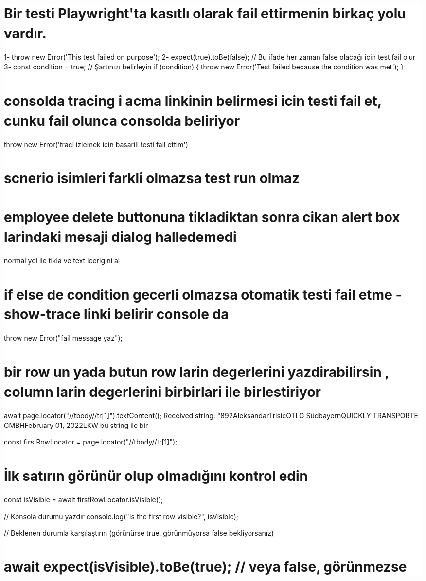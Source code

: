 # Bir testi Playwright'ta kasıtlı olarak fail ettirmenin birkaç yolu vardır.
1-   throw new Error('This test failed on purpose');
2-   expect(true).toBe(false);  // Bu ifade her zaman false olacağı için test fail olur
3-    const condition = true;  // Şartınızı belirleyin
      if (condition) {
                     throw new Error('Test failed because the condition was met');
                     }


# consolda tracing i acma linkinin belirmesi icin testi fail et, cunku fail olunca consolda beliriyor 
   throw new Error('traci izlemek icin basarili testi fail ettim') 

# scnerio isimleri farkli olmazsa test run olmaz

# employee delete buttonuna tikladiktan sonra cikan alert box larindaki mesaji dialog halledemedi 
normal yol ile tikla ve text icerigini al

# if else de  condition gecerli olmazsa otomatik testi fail etme  - show-trace linki belirir console da
throw new Error("fail message yaz");

# bir row un yada butun row larin degerlerini yazdirabilirsin , column larin degerlerini birbirlari ile birlestiriyor

 await page.locator("//tbody//tr[1]").textContent();
 Received string:    "892AleksandarTrisicOTLG SüdbayernQUICKLY TRANSPORTE GMBHFebruary 01, 2022LKW 
bu string ile bir 


const firstRowLocator = page.locator("//tbody//tr[1]");
  
# İlk satırın görünür olup olmadığını kontrol edin
  const isVisible = await firstRowLocator.isVisible();

  // Konsola durumu yazdır
  console.log("Is the first row visible?", isVisible);

  // Beklenen durumla karşılaştırın (görünürse true, görünmüyorsa false bekliyorsanız)
 #  await expect(isVisible).toBe(true); // veya false, görünmezse
